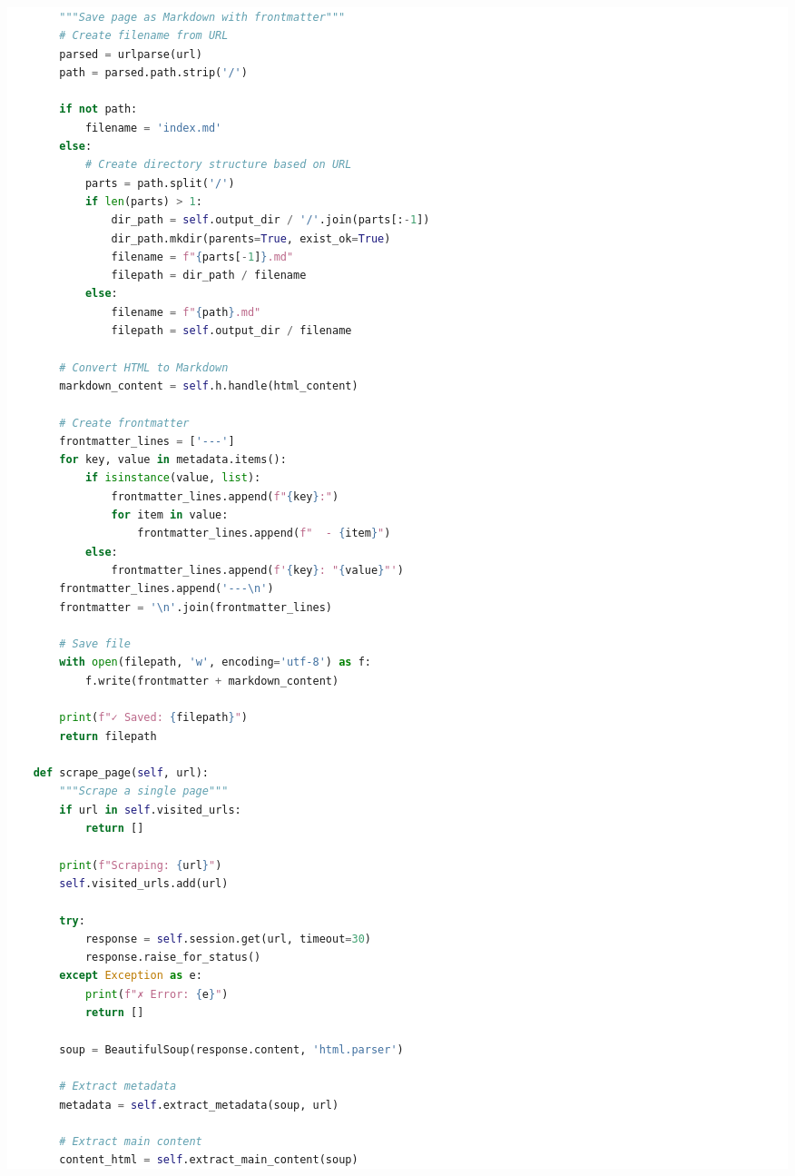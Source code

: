 ```python
        """Save page as Markdown with frontmatter"""
        # Create filename from URL
        parsed = urlparse(url)
        path = parsed.path.strip('/')

        if not path:
            filename = 'index.md'
        else:
            # Create directory structure based on URL
            parts = path.split('/')
            if len(parts) > 1:
                dir_path = self.output_dir / '/'.join(parts[:-1])
                dir_path.mkdir(parents=True, exist_ok=True)
                filename = f"{parts[-1]}.md"
                filepath = dir_path / filename
            else:
                filename = f"{path}.md"
                filepath = self.output_dir / filename

        # Convert HTML to Markdown
        markdown_content = self.h.handle(html_content)

        # Create frontmatter
        frontmatter_lines = ['---']
        for key, value in metadata.items():
            if isinstance(value, list):
                frontmatter_lines.append(f"{key}:")
                for item in value:
                    frontmatter_lines.append(f"  - {item}")
            else:
                frontmatter_lines.append(f'{key}: "{value}"')
        frontmatter_lines.append('---\n')
        frontmatter = '\n'.join(frontmatter_lines)

        # Save file
        with open(filepath, 'w', encoding='utf-8') as f:
            f.write(frontmatter + markdown_content)

        print(f"✓ Saved: {filepath}")
        return filepath

    def scrape_page(self, url):
        """Scrape a single page"""
        if url in self.visited_urls:
            return []

        print(f"Scraping: {url}")
        self.visited_urls.add(url)

        try:
            response = self.session.get(url, timeout=30)
            response.raise_for_status()
        except Exception as e:
            print(f"✗ Error: {e}")
            return []

        soup = BeautifulSoup(response.content, 'html.parser')

        # Extract metadata
        metadata = self.extract_metadata(soup, url)

        # Extract main content
        content_html = self.extract_main_content(soup)
```